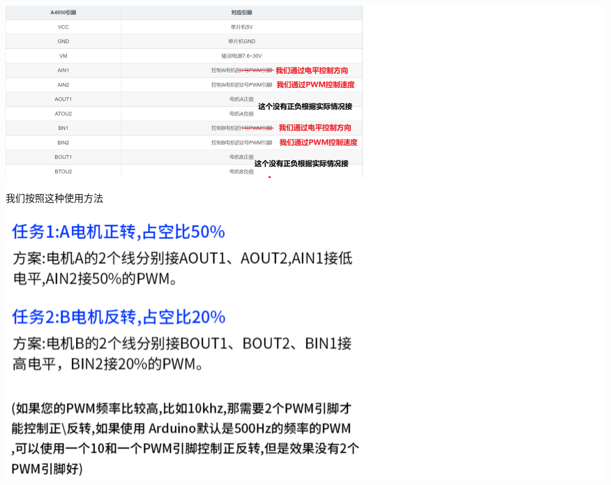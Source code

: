
<img src="STM32小车V3.1笔记.assets/image-20220728215543547.png" alt="image-20220728215543547" style="zoom:50%;" />

我们按照这种使用方法

<img src="STM32小车V3.1笔记.assets/image-20220728215220067.png" alt="image-20220728215220067" style="zoom: 50%;" />
